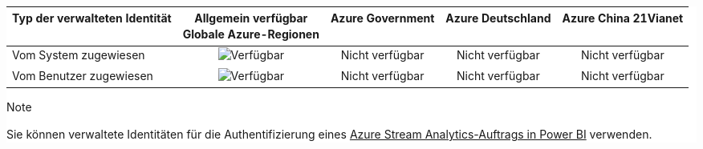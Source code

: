 Typ der verwalteten Identität | Allgemein verfügbar<br>Globale Azure-Regionen | Azure Government | Azure Deutschland | Azure China 21Vianet |
| --- | :-: | :-: | :-: | :-: |
| Vom System zugewiesen | ![Verfügbar][check] | Nicht verfügbar | Nicht verfügbar | Nicht verfügbar |
| Vom Benutzer zugewiesen | ![Verfügbar][check] | Nicht verfügbar | Nicht verfügbar | Nicht verfügbar |

> [!NOTE]
> Sie können verwaltete Identitäten für die Authentifizierung eines [Azure Stream Analytics-Auftrags in Power BI](../../stream-analytics/powerbi-output-managed-identity.md) verwenden.


[check]: media/services-support-managed-identities/check.png "Verfügbar"
